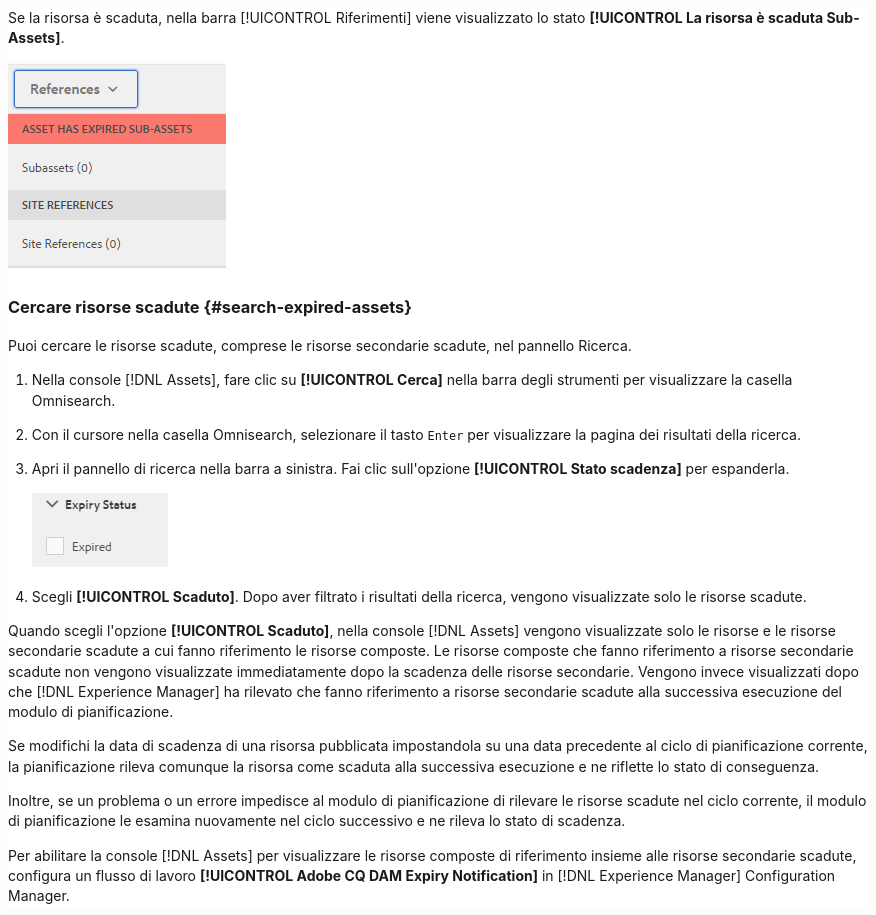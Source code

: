   Se la risorsa è scaduta, nella barra [!UICONTROL Riferimenti] viene visualizzato lo stato **[!UICONTROL La risorsa è scaduta Sub-Assets]**.

   ![chlimage_1-148](assets/chlimage_1-148.png)

### Cercare risorse scadute {#search-expired-assets}

Puoi cercare le risorse scadute, comprese le risorse secondarie scadute, nel pannello Ricerca.

1. Nella console [!DNL Assets], fare clic su **[!UICONTROL Cerca]** nella barra degli strumenti per visualizzare la casella Omnisearch.

1. Con il cursore nella casella Omnisearch, selezionare il tasto `Enter` per visualizzare la pagina dei risultati della ricerca.
1. Apri il pannello di ricerca nella barra a sinistra. Fai clic sull&#39;opzione **[!UICONTROL Stato scadenza]** per espanderla.

   ![chlimage_1-152](assets/chlimage_1-152.png)

1. Scegli **[!UICONTROL Scaduto]**. Dopo aver filtrato i risultati della ricerca, vengono visualizzate solo le risorse scadute.

Quando scegli l&#39;opzione **[!UICONTROL Scaduto]**, nella console [!DNL Assets] vengono visualizzate solo le risorse e le risorse secondarie scadute a cui fanno riferimento le risorse composte. Le risorse composte che fanno riferimento a risorse secondarie scadute non vengono visualizzate immediatamente dopo la scadenza delle risorse secondarie. Vengono invece visualizzati dopo che [!DNL Experience Manager] ha rilevato che fanno riferimento a risorse secondarie scadute alla successiva esecuzione del modulo di pianificazione.

Se modifichi la data di scadenza di una risorsa pubblicata impostandola su una data precedente al ciclo di pianificazione corrente, la pianificazione rileva comunque la risorsa come scaduta alla successiva esecuzione e ne riflette lo stato di conseguenza.

Inoltre, se un problema o un errore impedisce al modulo di pianificazione di rilevare le risorse scadute nel ciclo corrente, il modulo di pianificazione le esamina nuovamente nel ciclo successivo e ne rileva lo stato di scadenza.

Per abilitare la console [!DNL Assets] per visualizzare le risorse composte di riferimento insieme alle risorse secondarie scadute, configura un flusso di lavoro **[!UICONTROL Adobe CQ DAM Expiry Notification]** in [!DNL Experience Manager] Configuration Manager.
